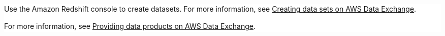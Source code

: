   Use the Amazon Redshift console to create datasets\. For more information, see [Creating data sets on AWS Data Exchange](create-dataset-console.md)\.

  For more information, see [Providing data products on AWS Data Exchange](https://https://docs.aws.amazon.com/data-exchange/latest/userguide/providing-data-sets.html)\.